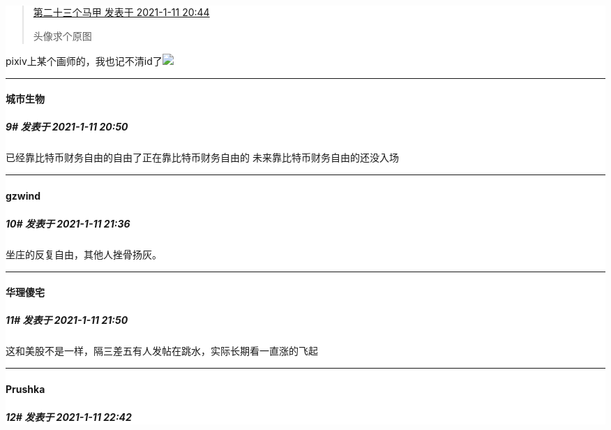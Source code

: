 

<blockquote><a href="httphttps://bbs.saraba1st.com/2b/forum.php?mod=redirect&amp;goto=findpost&amp;pid=50004524&amp;ptid=1982331" target="_blank">第二十三个马甲 发表于 2021-1-11 20:44</a>

头像求个原图</blockquote>
pixiv上某个画师的，我也记不清id了<img src="https://static.saraba1st.com/image/smiley/face2017/068.png" referrerpolicy="no-referrer">







*****

####  城市生物  
##### 9#       发表于 2021-1-11 20:50




已经靠比特币财务自由的自由了正在靠比特币财务自由的
未来靠比特币财务自由的还没入场







*****

####  gzwind  
##### 10#       发表于 2021-1-11 21:36




坐庄的反复自由，其他人挫骨扬灰。







*****

####  华理傻宅  
##### 11#       发表于 2021-1-11 21:50




这和美股不是一样，隔三差五有人发帖在跳水，实际长期看一直涨的飞起







*****

####  Prushka  
##### 12#       发表于 2021-1-11 22:42
